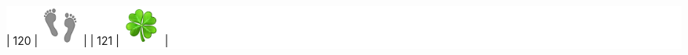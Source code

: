 | 120 | <img src="emoji/gif/120.gif" width="50"/> |
| 121 | <img src="emoji/gif/121.gif" width="50"/> |